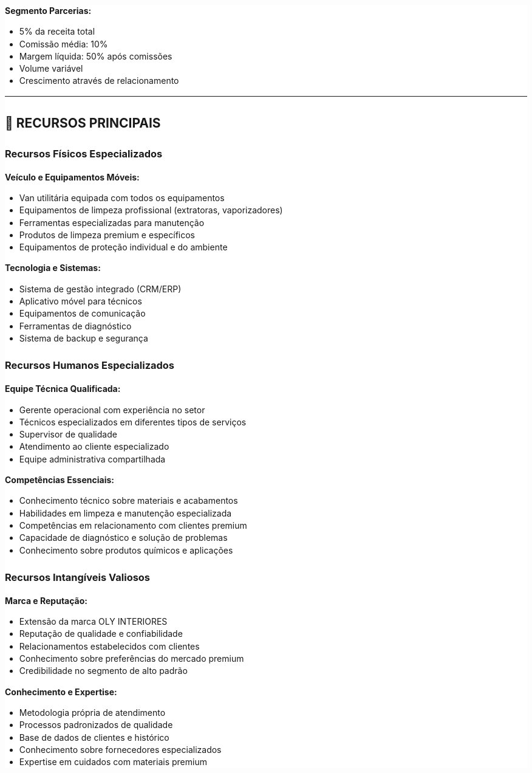 **Segmento Parcerias:**
- 5% da receita total
- Comissão média: 10%
- Margem líquida: 50% após comissões
- Volume variável
- Crescimento através de relacionamento

---

## 🔑 **RECURSOS PRINCIPAIS**

### Recursos Físicos Especializados

**Veículo e Equipamentos Móveis:**
- Van utilitária equipada com todos os equipamentos
- Equipamentos de limpeza profissional (extratoras, vaporizadores)
- Ferramentas especializadas para manutenção
- Produtos de limpeza premium e específicos
- Equipamentos de proteção individual e do ambiente

**Tecnologia e Sistemas:**
- Sistema de gestão integrado (CRM/ERP)
- Aplicativo móvel para técnicos
- Equipamentos de comunicação
- Ferramentas de diagnóstico
- Sistema de backup e segurança

### Recursos Humanos Especializados

**Equipe Técnica Qualificada:**
- Gerente operacional com experiência no setor
- Técnicos especializados em diferentes tipos de serviços
- Supervisor de qualidade
- Atendimento ao cliente especializado
- Equipe administrativa compartilhada

**Competências Essenciais:**
- Conhecimento técnico sobre materiais e acabamentos
- Habilidades em limpeza e manutenção especializada
- Competências em relacionamento com clientes premium
- Capacidade de diagnóstico e solução de problemas
- Conhecimento sobre produtos químicos e aplicações

### Recursos Intangíveis Valiosos

**Marca e Reputação:**
- Extensão da marca OLY INTERIORES
- Reputação de qualidade e confiabilidade
- Relacionamentos estabelecidos com clientes
- Conhecimento sobre preferências do mercado premium
- Credibilidade no segmento de alto padrão

**Conhecimento e Expertise:**
- Metodologia própria de atendimento
- Processos padronizados de qualidade
- Base de dados de clientes e histórico
- Conhecimento sobre fornecedores especializados
- Expertise em cuidados com materiais premium
